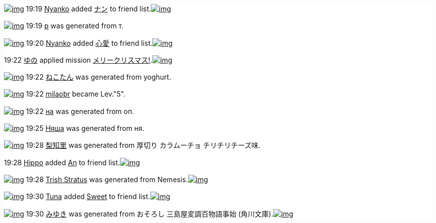 [![img](http://img7.imageshack.us/img7/6482/ojle.jpg)](http://www.barcodekanojo.com/user/405474/Nyanko) 19:19 [Nyanko](http://www.barcodekanojo.com/user/405474/Nyanko) added [ナン](http://www.barcodekanojo.com/kanojo/1750976/%E3%83%8A%E3%83%B3) to friend list.[![img](http://kacdn03.appspot.com/4746341246828544/655f.png)](http://www.barcodekanojo.com/kanojo/1750976/%E3%83%8A%E3%83%B3)

[![img](http://kacdn02.appspot.com/5709995005968384/a993.png)](http://www.barcodekanojo.com/kanojo/2698958/%D1%80) 19:19 [р](http://www.barcodekanojo.com/kanojo/2698958/%D1%80) was generated from т.

[![img](http://img7.imageshack.us/img7/6482/ojle.jpg)](http://www.barcodekanojo.com/user/405474/Nyanko) 19:20 [Nyanko](http://www.barcodekanojo.com/user/405474/Nyanko) added [心愛](http://www.barcodekanojo.com/kanojo/2625417/%E5%BF%83%E6%84%9B) to friend list.[![img](http://kacdn04.appspot.com/5649944652283904/ef05.png)](http://www.barcodekanojo.com/kanojo/2625417/%E5%BF%83%E6%84%9B)

19:22 [ゆの](http://www.barcodekanojo.com/user/376648/%E3%82%86%E3%81%AE) applied mission [メリークリスマス!](http://www.barcodekanojo.com/kanojo/2698932/%E3%81%88%E3%81%A0%E3%81%BE%E3%82%81).[![img](http://kacdn02.appspot.com/5358005524627456/701a3.png)](http://www.barcodekanojo.com/kanojo/2698932/%E3%81%88%E3%81%A0%E3%81%BE%E3%82%81)

[![img](http://kacdn03.appspot.com/6687769275400192/7f1c.png)](http://www.barcodekanojo.com/kanojo/2698959/%E3%81%AD%E3%81%93%E3%81%9F%E3%82%93) 19:22 [ねこたん](http://www.barcodekanojo.com/kanojo/2698959/%E3%81%AD%E3%81%93%E3%81%9F%E3%82%93) was generated from yoghurt.

[![img](http://kacdn02.appspot.com/4746530762260480/24df.jpg)](http://www.barcodekanojo.com/user/410172/milaobr) 19:22 [milaobr](http://www.barcodekanojo.com/user/410172/milaobr) became Lev."5".

[![img](http://kacdn02.appspot.com/5537960627798016/664b.png)](http://www.barcodekanojo.com/kanojo/2698960/%D0%BD%D0%B0) 19:22 [на](http://www.barcodekanojo.com/kanojo/2698960/%D0%BD%D0%B0) was generated from оп.

[![img](http://kacdn04.appspot.com/5666002192826368/23c0b.png)](http://www.barcodekanojo.com/kanojo/2698961/%D0%9D%D1%8F%D1%88%D0%B0) 19:25 [Няша](http://www.barcodekanojo.com/kanojo/2698961/%D0%9D%D1%8F%D1%88%D0%B0) was generated from ня.

[![img](http://kacdn01.appspot.com/4570894248706048/6b67.png)](http://www.barcodekanojo.com/kanojo/2698962/%E6%A2%A8%E7%9F%A5%E9%87%8C) 19:28 [梨知里](http://www.barcodekanojo.com/kanojo/2698962/%E6%A2%A8%E7%9F%A5%E9%87%8C) was generated from 厚切り カラムーチョ チリチリチーズ味.

19:28 [Hippo](http://www.barcodekanojo.com/user/425423/Hippo) added [An](http://www.barcodekanojo.com/kanojo/848086/An) to friend list.[![img](http://kacdn01.appspot.com/4756229066850304/38de.png)](http://www.barcodekanojo.com/kanojo/848086/An)

[![img](http://kacdn01.appspot.com/5460518340919296/5be12.png)](http://www.barcodekanojo.com/kanojo/2698963/Trish%20Stratus) 19:28 [Trish Stratus](http://www.barcodekanojo.com/kanojo/2698963/Trish%20Stratus) was generated from Nemesis.[![img](http://kacdn05.appspot.com/5600600846761984/0338.jpg)](http://www.barcodekanojo.com/product_images/barcode/5221716/1387448849/50x50xNemesis.jpg,qw=88,ah=88.pagespeed.ic.AzhQVcRSoi.jpg)

[![img](http://img706.imageshack.us/img706/8892/6hv1.jpg)](http://www.barcodekanojo.com/user/325639/Tuna) 19:30 [Tuna](http://www.barcodekanojo.com/user/325639/Tuna) added [Sweet](http://www.barcodekanojo.com/kanojo/254646/Sweet) to friend list.[![img](http://kacdn05.appspot.com/6700190052384768/622a.png)](http://www.barcodekanojo.com/kanojo/254646/Sweet)

[![img](http://kacdn01.appspot.com/6197787863547904/a516.png)](http://www.barcodekanojo.com/kanojo/2698964/%E3%81%BF%E3%82%86%E3%81%8D) 19:30 [みゆき](http://www.barcodekanojo.com/kanojo/2698964/%E3%81%BF%E3%82%86%E3%81%8D) was generated from おそろし 三島屋変調百物語事始 (角川文庫).[![img](http://kacdn01.appspot.com/6666439930937344/9492.jpg)](http://www.barcodekanojo.com/product_images/barcode/5221718/1387448959/50x50x,PE3,P81,P8A,PE3,P81,P9D,PE3,P82,P8D,PE3,P81,P97,P20,PE4,PB8,P89,PE5,PB3,PB6,PE5,PB1,P8B,PE5,PA4,P89,PE8,PAA,PBF,PE7,P99,PBE,PE7,P89,PA9,PE8,PAA,P9E,PE4,PBA,P8B,PE5,PA7,P8B,P20,P28,PE8,PA7,P92,PE5,PB7,P9D,PE6,P96,P87,PE5,PBA,PAB,P29.jpg,qw=88,ah=88.pagespeed.ic.lJK_YCYQtS.jpg)
